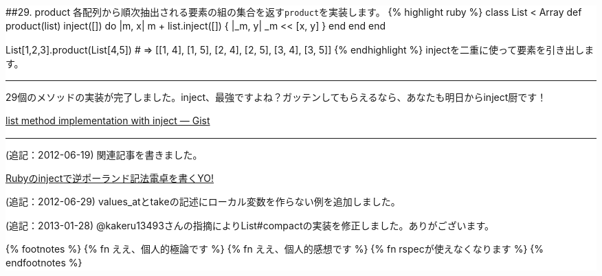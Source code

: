 ##29. product
各配列から順次抽出される要素の組の集合を返す`product`を実装します。
{% highlight ruby %}
class List < Array
  def product(list)
    inject([]) do |m, x|
      m + list.inject([]) { |_m, y| _m << [x, y] }
    end
  end
end

List[1,2,3].product(List[4,5]) # => [[1, 4], [1, 5], [2, 4], [2, 5], [3, 4], [3, 5]]
{% endhighlight %}
injectを二重に使って要素を引き出します。

-----

29個のメソッドの実装が完了しました。inject、最強ですよね？ガッテンしてもらえるなら、あなたも明日からinject厨です！


[list method implementation with inject — Gist](https://gist.github.com/2944128 'list method implementation with `inject` — Gist')

----
(追記：2012-06-19) 関連記事を書きました。

[Rubyのinjectで逆ポーランド記法電卓を書くYO!](http://melborne.github.com/2012/06/19/rpn-with-inject/ 'Rubyのinjectで逆ポーランド記法電卓を書くYO!')

(追記：2012-06-29) values_atとtakeの記述にローカル変数を作らない例を追加しました。

(追記：2013-01-28) @kakeru13493さんの指摘によりList#compactの実装を修正しました。ありがございます。

{% footnotes %}
  {% fn ええ、個人的極論です %}
  {% fn ええ、個人的感想です %}
  {% fn rspecが使えなくなります %}
{% endfootnotes %}
